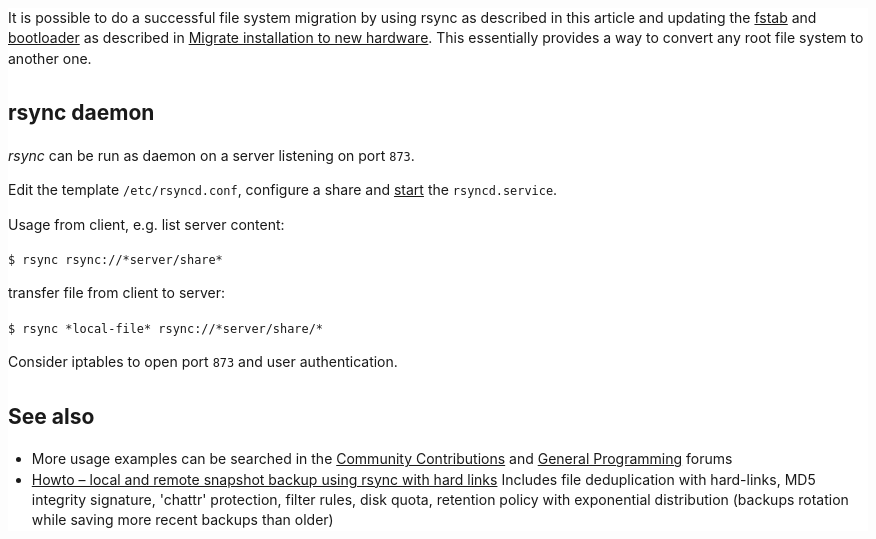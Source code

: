 It is possible to do a successful file system migration by using rsync as described in this article and updating the [fstab](/index.php/Fstab "Fstab") and [bootloader](/index.php/Bootloader "Bootloader") as described in [Migrate installation to new hardware](/index.php/Migrate_installation_to_new_hardware "Migrate installation to new hardware"). This essentially provides a way to convert any root file system to another one.

## rsync daemon

*rsync* can be run as daemon on a server listening on port `873`.

Edit the template `/etc/rsyncd.conf`, configure a share and [start](/index.php/Start "Start") the `rsyncd.service`.

Usage from client, e.g. list server content:

```
$ rsync rsync://*server/share*

```

transfer file from client to server:

```
$ rsync *local-file* rsync://*server/share/*

```

Consider iptables to open port `873` and user authentication.

## See also

*   More usage examples can be searched in the [Community Contributions](https://bbs.archlinux.org/viewforum.php?id=27) and [General Programming](https://bbs.archlinux.org/viewforum.php?id=33) forums
*   [Howto – local and remote snapshot backup using rsync with hard links](http://blog.pointsoftware.ch/index.php/howto-local-and-remote-snapshot-backup-using-rsync-with-hard-links/) Includes file deduplication with hard-links, MD5 integrity signature, 'chattr' protection, filter rules, disk quota, retention policy with exponential distribution (backups rotation while saving more recent backups than older)